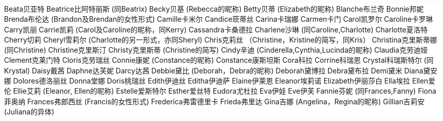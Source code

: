 Beata贝亚特
Beatrice比阿特丽斯 (同Beatrix)
Becky贝基 (Rebecca的昵称)
Betty贝蒂 (Elizabeth的昵称)
Blanche布兰奇
Bonnie邦妮
Brenda布伦达 (Brandon及Brendan的女性形式)
Camille卡米尔
Candice莰蒂丝
Carina卡瑞娜
Carmen卡门
Carol凯罗尔
Caroline卡罗琳
Carry凯丽
Carrie凯莉 (Carol及Caroline的昵称，同Kerry)
Cassandra卡桑德拉
Charlene沙琳 (同Caroline,Charlotte)
Charlotte夏洛特
Cherry切莉
Cheryl雪莉尔 (Charlotte的另一形式，亦同Sheryl)
Chris克莉丝 （Christine，Kristine的简写，同Kris）
Christina克里斯蒂娜 (同Christine)
Christine克里斯汀
Christy克里斯蒂 (Christine的简写)
Cindy辛迪 (Cinderella,Cynthia,Lucinda的昵称)
Claudia克劳迪娅
Clement克莱门特
Cloris克劳瑞丝
Connie康妮 (Constance的昵称)
Constance康斯坦斯
Cora科拉
Corrine科瑞恩
Crystal科瑞斯特尔 (同Krystal)
Daisy戴茜
Daphne达芙妮
Darcy达茜
Debbie黛比 (Deborah，Debra的昵称)
Deborah黛博拉
Debra黛布拉
Demi黛米
Diana黛安娜
Dolores德洛丽丝
Donna堂娜
Doris桃瑞丝
Edith伊迪丝
Editha伊迪萨
Elaine伊莱恩
Eleanor埃莉诺
Elizabeth伊丽莎白
Ella埃拉
Ellen爱伦
Ellie艾莉 (Eleanor, Ellen的昵称)
Estelle爱斯特尔
Esther爱丝特
Eudora尤杜拉
Eva伊娃
Eve伊芙
Fannie芬妮 (同Frances,Fanny)
Fiona菲奥纳
Frances弗郎西丝 (Francis的女性形式)
Frederica弗雷德里卡
Frieda弗里达
Gina吉娜 (Angelina，Regina的昵称)
Gillian吉莉安 (Juliana的异体)